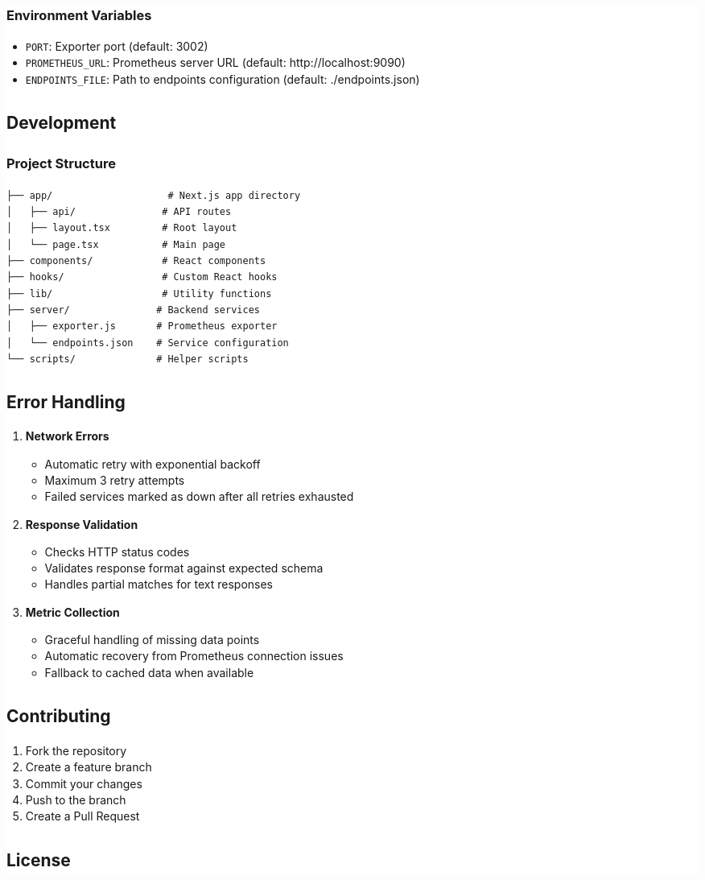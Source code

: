 ### Environment Variables

- `PORT`: Exporter port (default: 3002)
- `PROMETHEUS_URL`: Prometheus server URL (default: http://localhost:9090)
- `ENDPOINTS_FILE`: Path to endpoints configuration (default: ./endpoints.json)

## Development

### Project Structure

```
├── app/                    # Next.js app directory
│   ├── api/               # API routes
│   ├── layout.tsx         # Root layout
│   └── page.tsx           # Main page
├── components/            # React components
├── hooks/                 # Custom React hooks
├── lib/                   # Utility functions
├── server/               # Backend services
│   ├── exporter.js       # Prometheus exporter
│   └── endpoints.json    # Service configuration
└── scripts/              # Helper scripts
```

## Error Handling

1. **Network Errors**
   - Automatic retry with exponential backoff
   - Maximum 3 retry attempts
   - Failed services marked as down after all retries exhausted

2. **Response Validation**
   - Checks HTTP status codes
   - Validates response format against expected schema
   - Handles partial matches for text responses

3. **Metric Collection**
   - Graceful handling of missing data points
   - Automatic recovery from Prometheus connection issues
   - Fallback to cached data when available

## Contributing

1. Fork the repository
2. Create a feature branch
3. Commit your changes
4. Push to the branch
5. Create a Pull Request

## License
